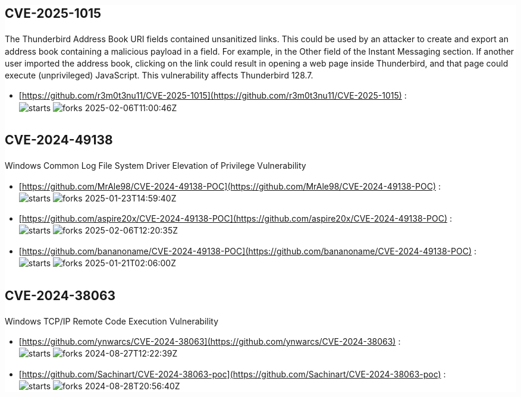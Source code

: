 ## CVE-2025-1015
 The Thunderbird Address Book URI fields contained unsanitized links. This could be used by an attacker to create and export an address book containing a malicious payload in a field. For example, in the Other field of the Instant Messaging section. If another user imported the address book, clicking on the link could result in opening a web page inside Thunderbird, and that page could execute (unprivileged) JavaScript. This vulnerability affects Thunderbird  128.7.

- [https://github.com/r3m0t3nu11/CVE-2025-1015](https://github.com/r3m0t3nu11/CVE-2025-1015) :  
![starts](https://img.shields.io/github/stars/r3m0t3nu11/CVE-2025-1015.svg) 
![forks](https://img.shields.io/github/forks/r3m0t3nu11/CVE-2025-1015.svg) 
2025-02-06T11:00:46Z

## CVE-2024-49138
 Windows Common Log File System Driver Elevation of Privilege Vulnerability

- [https://github.com/MrAle98/CVE-2024-49138-POC](https://github.com/MrAle98/CVE-2024-49138-POC) :  
![starts](https://img.shields.io/github/stars/MrAle98/CVE-2024-49138-POC.svg) 
![forks](https://img.shields.io/github/forks/MrAle98/CVE-2024-49138-POC.svg) 
2025-01-23T14:59:40Z

- [https://github.com/aspire20x/CVE-2024-49138-POC](https://github.com/aspire20x/CVE-2024-49138-POC) :  
![starts](https://img.shields.io/github/stars/aspire20x/CVE-2024-49138-POC.svg) 
![forks](https://img.shields.io/github/forks/aspire20x/CVE-2024-49138-POC.svg) 
2025-02-06T12:20:35Z

- [https://github.com/bananoname/CVE-2024-49138-POC](https://github.com/bananoname/CVE-2024-49138-POC) :  
![starts](https://img.shields.io/github/stars/bananoname/CVE-2024-49138-POC.svg) 
![forks](https://img.shields.io/github/forks/bananoname/CVE-2024-49138-POC.svg) 
2025-01-21T02:06:00Z

## CVE-2024-38063
 Windows TCP/IP Remote Code Execution Vulnerability

- [https://github.com/ynwarcs/CVE-2024-38063](https://github.com/ynwarcs/CVE-2024-38063) :  
![starts](https://img.shields.io/github/stars/ynwarcs/CVE-2024-38063.svg) 
![forks](https://img.shields.io/github/forks/ynwarcs/CVE-2024-38063.svg) 
2024-08-27T12:22:39Z

- [https://github.com/Sachinart/CVE-2024-38063-poc](https://github.com/Sachinart/CVE-2024-38063-poc) :  
![starts](https://img.shields.io/github/stars/Sachinart/CVE-2024-38063-poc.svg) 
![forks](https://img.shields.io/github/forks/Sachinart/CVE-2024-38063-poc.svg) 
2024-08-28T20:56:40Z
